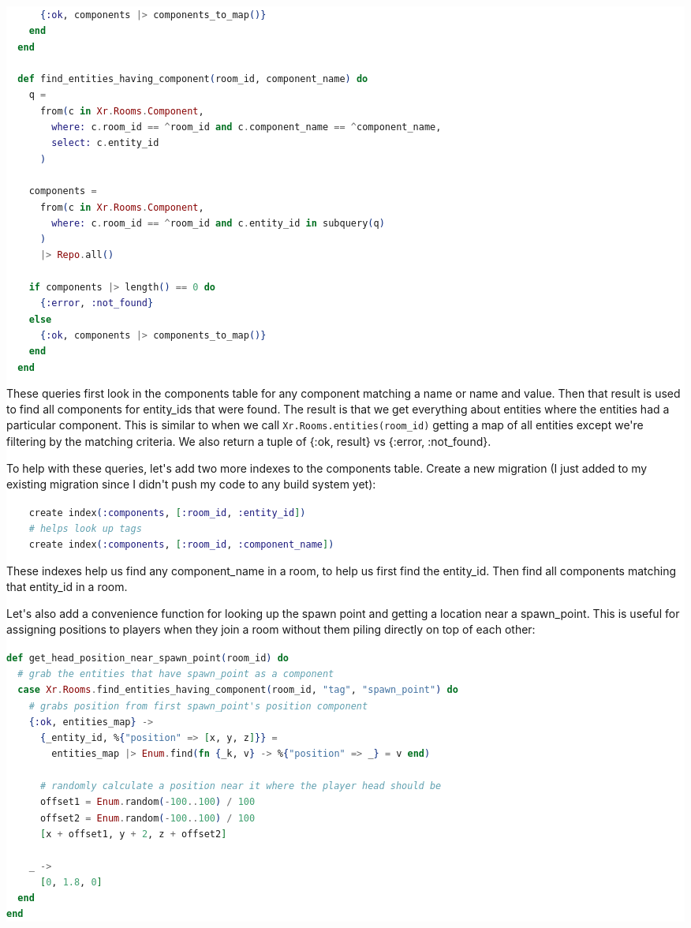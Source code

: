 ```elixir
      {:ok, components |> components_to_map()}
    end
  end

  def find_entities_having_component(room_id, component_name) do
    q =
      from(c in Xr.Rooms.Component,
        where: c.room_id == ^room_id and c.component_name == ^component_name,
        select: c.entity_id
      )

    components =
      from(c in Xr.Rooms.Component,
        where: c.room_id == ^room_id and c.entity_id in subquery(q)
      )
      |> Repo.all()

    if components |> length() == 0 do
      {:error, :not_found}
    else
      {:ok, components |> components_to_map()}
    end
  end
```

These queries first look in the components table for any component matching a name or name and value.  Then that result is used to find all components for entity_ids that were found.  The result is that we get everything about entities where the entities had a particular component.  This is similar to when we call `Xr.Rooms.entities(room_id)` getting a map of all entities except we're filtering by the matching criteria.  We also return a tuple of {:ok, result} vs {:error, :not_found}.

To help with these queries, let's add two more indexes to the components table.  Create a new migration (I just added to my existing migration since I didn't push my code to any build system yet):

```elixir
    create index(:components, [:room_id, :entity_id])
    # helps look up tags
    create index(:components, [:room_id, :component_name])
```

These indexes help us find any component_name in a room, to help us first find the entity_id.  Then find all components matching that entity_id in a room.

Let's also add a convenience function for looking up the spawn point and getting a location near a spawn_point.  This is useful for assigning positions to players when they join a room without them piling directly on top of each other:

```elixir
def get_head_position_near_spawn_point(room_id) do
  # grab the entities that have spawn_point as a component
  case Xr.Rooms.find_entities_having_component(room_id, "tag", "spawn_point") do
    # grabs position from first spawn_point's position component
    {:ok, entities_map} ->
      {_entity_id, %{"position" => [x, y, z]}} =
        entities_map |> Enum.find(fn {_k, v} -> %{"position" => _} = v end)

      # randomly calculate a position near it where the player head should be
      offset1 = Enum.random(-100..100) / 100
      offset2 = Enum.random(-100..100) / 100
      [x + offset1, y + 2, z + offset2]

    _ ->
      [0, 1.8, 0]
  end
end
```
